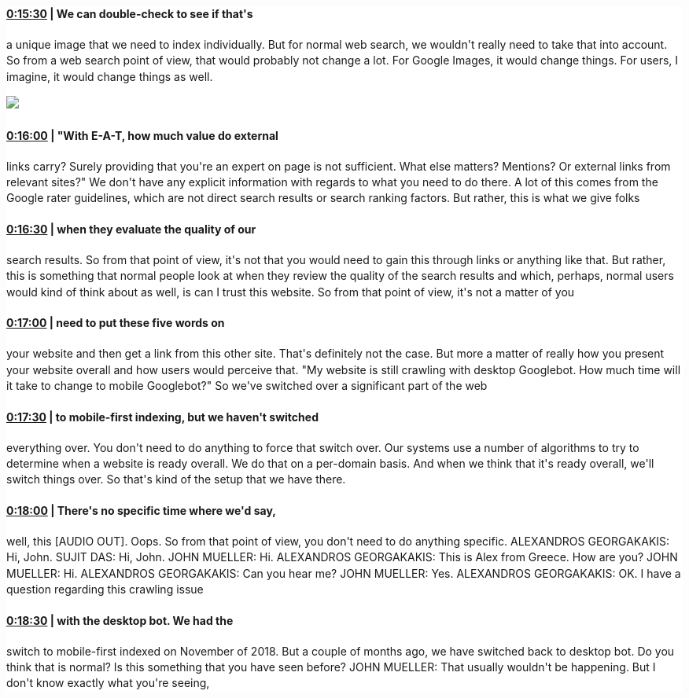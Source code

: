 #### [0:15:30](https://www.youtube.com/watch?v=acr3i9UCCZ0&t=930) |  We can double-check to see if that's

a unique image that we need to index individually. But for normal web search, we wouldn't really need to take that into account. So from a web search point of view, that would probably not change a lot. For Google Images, it would change things. For users, I imagine, it would change things as well.  

![](https://i.ytimg.com/vi/acr3i9UCCZ0/maxres1.jpg)



#### [0:16:00](https://www.youtube.com/watch?v=acr3i9UCCZ0&t=960) |  "With E-A-T, how much value do external

links carry? Surely providing that you're an expert on page is not sufficient. What else matters? Mentions? Or external links from relevant sites?" We don't have any explicit information with regards to what you need to do there. A lot of this comes from the Google rater guidelines, which are not direct search results or search ranking factors. But rather, this is what we give folks  

#### [0:16:30](https://www.youtube.com/watch?v=acr3i9UCCZ0&t=990) |  when they evaluate the quality of our

search results. So from that point of view, it's not that you would need to gain this through links or anything like that. But rather, this is something that normal people look at when they review the quality of the search results and which, perhaps, normal users would kind of think about as well, is can I trust this website. So from that point of view, it's not a matter of you  

#### [0:17:00](https://www.youtube.com/watch?v=acr3i9UCCZ0&t=1020) |  need to put these five words on

your website and then get a link from this other site. That's definitely not the case. But more a matter of really how you present your website overall and how users would perceive that. "My website is still crawling with desktop Googlebot. How much time will it take to change to mobile Googlebot?" So we've switched over a significant part of the web  

#### [0:17:30](https://www.youtube.com/watch?v=acr3i9UCCZ0&t=1050) |  to mobile-first indexing, but we haven't switched

everything over. You don't need to do anything to force that switch over. Our systems use a number of algorithms to try to determine when a website is ready overall. We do that on a per-domain basis. And when we think that it's ready overall, we'll switch things over. So that's kind of the setup that we have there.  

#### [0:18:00](https://www.youtube.com/watch?v=acr3i9UCCZ0&t=1080) |  There's no specific time where we'd say,

well, this [AUDIO OUT]. Oops. So from that point of view, you don't need to do anything specific. ALEXANDROS GEORGAKAKIS: Hi, John. SUJIT DAS: Hi, John. JOHN MUELLER: Hi. ALEXANDROS GEORGAKAKIS: This is Alex from Greece. How are you? JOHN MUELLER: Hi. ALEXANDROS GEORGAKAKIS: Can you hear me? JOHN MUELLER: Yes. ALEXANDROS GEORGAKAKIS: OK. I have a question regarding this crawling issue  

#### [0:18:30](https://www.youtube.com/watch?v=acr3i9UCCZ0&t=1110) |  with the desktop bot. We had the

switch to mobile-first indexed on November of 2018. But a couple of months ago, we have switched back to desktop bot. Do you think that is normal? Is this something that you have seen before? JOHN MUELLER: That usually wouldn't be happening. But I don't know exactly what you're seeing,  
